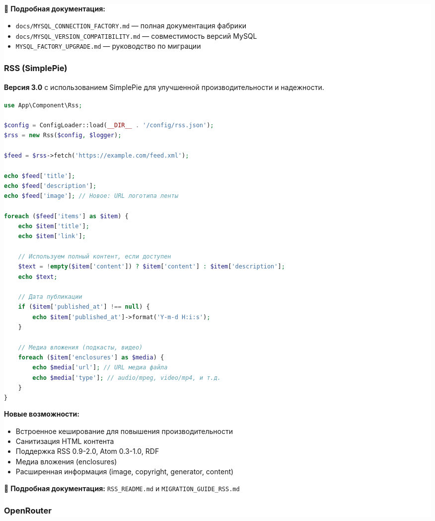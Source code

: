 📖 **Подробная документация:** 
- `docs/MYSQL_CONNECTION_FACTORY.md` — полная документация фабрики
- `docs/MYSQL_VERSION_COMPATIBILITY.md` — совместимость версий MySQL
- `MYSQL_FACTORY_UPGRADE.md` — руководство по миграции

### RSS (SimplePie)

**Версия 3.0** с использованием SimplePie для улучшенной производительности и надежности.

```php
use App\Component\Rss;

$config = ConfigLoader::load(__DIR__ . '/config/rss.json');
$rss = new Rss($config, $logger);

$feed = $rss->fetch('https://example.com/feed.xml');

echo $feed['title'];
echo $feed['description'];
echo $feed['image']; // Новое: URL логотипа ленты

foreach ($feed['items'] as $item) {
    echo $item['title'];
    echo $item['link'];
    
    // Используем полный контент, если доступен
    $text = !empty($item['content']) ? $item['content'] : $item['description'];
    echo $text;
    
    // Дата публикации
    if ($item['published_at'] !== null) {
        echo $item['published_at']->format('Y-m-d H:i:s');
    }
    
    // Медиа вложения (подкасты, видео)
    foreach ($item['enclosures'] as $media) {
        echo $media['url']; // URL медиа файла
        echo $media['type']; // audio/mpeg, video/mp4, и т.д.
    }
}
```

**Новые возможности:**
- Встроенное кеширование для повышения производительности
- Санитизация HTML контента
- Поддержка RSS 0.9-2.0, Atom 0.3-1.0, RDF
- Медиа вложения (enclosures)
- Расширенная информация (image, copyright, generator, content)

📖 **Подробная документация:** `RSS_README.md` и `MIGRATION_GUIDE_RSS.md`

### OpenRouter
